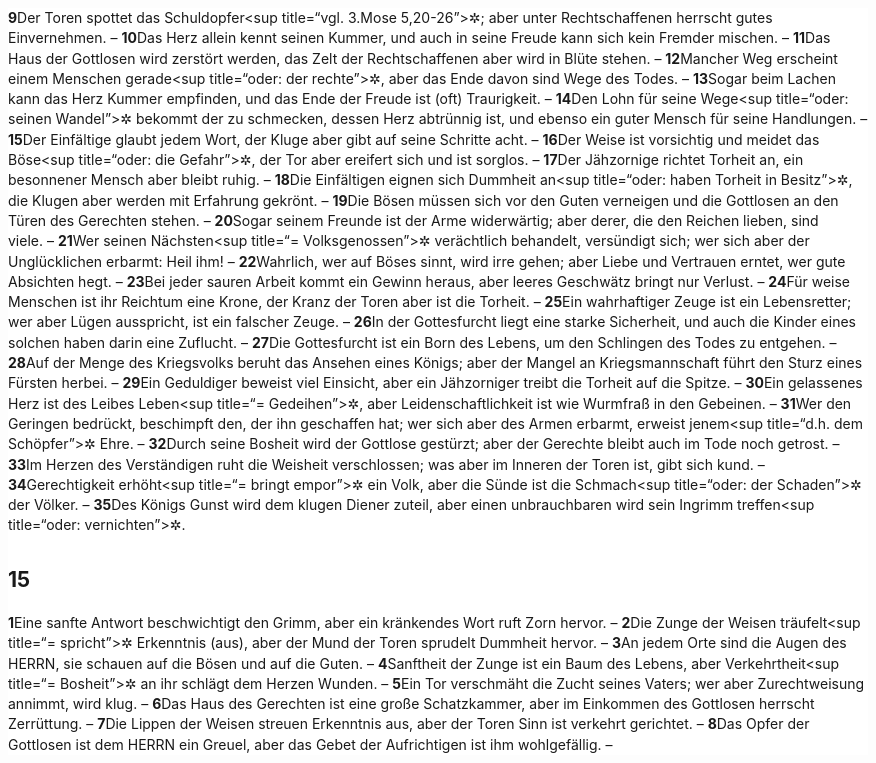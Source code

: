 **9**Der Toren spottet das Schuldopfer<sup title=“vgl. 3.Mose 5,20-26”>&#x2732;</sup>; aber unter Rechtschaffenen herrscht gutes Einvernehmen. –
**10**Das Herz allein kennt seinen Kummer, und auch in seine Freude kann sich kein Fremder mischen. –
**11**Das Haus der Gottlosen wird zerstört werden, das Zelt der Rechtschaffenen aber wird in Blüte stehen. –
**12**Mancher Weg erscheint einem Menschen gerade<sup title=“oder: der rechte”>&#x2732;</sup>, aber das Ende davon sind Wege des Todes. –
**13**Sogar beim Lachen kann das Herz Kummer empfinden, und das Ende der Freude ist (oft) Traurigkeit. –
**14**Den Lohn für seine Wege<sup title=“oder: seinen Wandel”>&#x2732;</sup> bekommt der zu schmecken, dessen Herz abtrünnig ist, und ebenso ein guter Mensch für seine Handlungen. –
**15**Der Einfältige glaubt jedem Wort, der Kluge aber gibt auf seine Schritte acht. –
**16**Der Weise ist vorsichtig und meidet das Böse<sup title=“oder: die Gefahr”>&#x2732;</sup>, der Tor aber ereifert sich und ist sorglos. –
**17**Der Jähzornige richtet Torheit an, ein besonnener Mensch aber bleibt ruhig. –
**18**Die Einfältigen eignen sich Dummheit an<sup title=“oder: haben Torheit in Besitz”>&#x2732;</sup>, die Klugen aber werden mit Erfahrung gekrönt. –
**19**Die Bösen müssen sich vor den Guten verneigen und die Gottlosen an den Türen des Gerechten stehen. –
**20**Sogar seinem Freunde ist der Arme widerwärtig; aber derer, die den Reichen lieben, sind viele. –
**21**Wer seinen Nächsten<sup title=“= Volksgenossen”>&#x2732;</sup> verächtlich behandelt, versündigt sich; wer sich aber der Unglücklichen erbarmt: Heil ihm! –
**22**Wahrlich, wer auf Böses sinnt, wird irre gehen; aber Liebe und Vertrauen erntet, wer gute Absichten hegt. –
**23**Bei jeder sauren Arbeit kommt ein Gewinn heraus, aber leeres Geschwätz bringt nur Verlust. –
**24**Für weise Menschen ist ihr Reichtum eine Krone, der Kranz der Toren aber ist die Torheit. –
**25**Ein wahrhaftiger Zeuge ist ein Lebensretter; wer aber Lügen ausspricht, ist ein falscher Zeuge. –
**26**In der Gottesfurcht liegt eine starke Sicherheit, und auch die Kinder eines solchen haben darin eine Zuflucht. –
**27**Die Gottesfurcht ist ein Born des Lebens, um den Schlingen des Todes zu entgehen. –
**28**Auf der Menge des Kriegsvolks beruht das Ansehen eines Königs; aber der Mangel an Kriegsmannschaft führt den Sturz eines Fürsten herbei. –
**29**Ein Geduldiger beweist viel Einsicht, aber ein Jähzorniger treibt die Torheit auf die Spitze. –
**30**Ein gelassenes Herz ist des Leibes Leben<sup title=“= Gedeihen”>&#x2732;</sup>, aber Leidenschaftlichkeit ist wie Wurmfraß in den Gebeinen. –
**31**Wer den Geringen bedrückt, beschimpft den, der ihn geschaffen hat; wer sich aber des Armen erbarmt, erweist jenem<sup title=“d.h. dem Schöpfer”>&#x2732;</sup> Ehre. –
**32**Durch seine Bosheit wird der Gottlose gestürzt; aber der Gerechte bleibt auch im Tode noch getrost. –
**33**Im Herzen des Verständigen ruht die Weisheit verschlossen; was aber im Inneren der Toren ist, gibt sich kund. –
**34**Gerechtigkeit erhöht<sup title=“= bringt empor”>&#x2732;</sup> ein Volk, aber die Sünde ist die Schmach<sup title=“oder: der Schaden”>&#x2732;</sup> der Völker. –
**35**Des Königs Gunst wird dem klugen Diener zuteil, aber einen unbrauchbaren wird sein Ingrimm treffen<sup title=“oder: vernichten”>&#x2732;</sup>.

## 15
**1**Eine sanfte Antwort beschwichtigt den Grimm, aber ein kränkendes Wort ruft Zorn hervor. –
**2**Die Zunge der Weisen träufelt<sup title=“= spricht”>&#x2732;</sup> Erkenntnis (aus), aber der Mund der Toren sprudelt Dummheit hervor. –
**3**An jedem Orte sind die Augen des HERRN, sie schauen auf die Bösen und auf die Guten. –
**4**Sanftheit der Zunge ist ein Baum des Lebens, aber Verkehrtheit<sup title=“= Bosheit”>&#x2732;</sup> an ihr schlägt dem Herzen Wunden. –
**5**Ein Tor verschmäht die Zucht seines Vaters; wer aber Zurechtweisung annimmt, wird klug. –
**6**Das Haus des Gerechten ist eine große Schatzkammer, aber im Einkommen des Gottlosen herrscht Zerrüttung. –
**7**Die Lippen der Weisen streuen Erkenntnis aus, aber der Toren Sinn ist verkehrt gerichtet. –
**8**Das Opfer der Gottlosen ist dem HERRN ein Greuel, aber das Gebet der Aufrichtigen ist ihm wohlgefällig. –